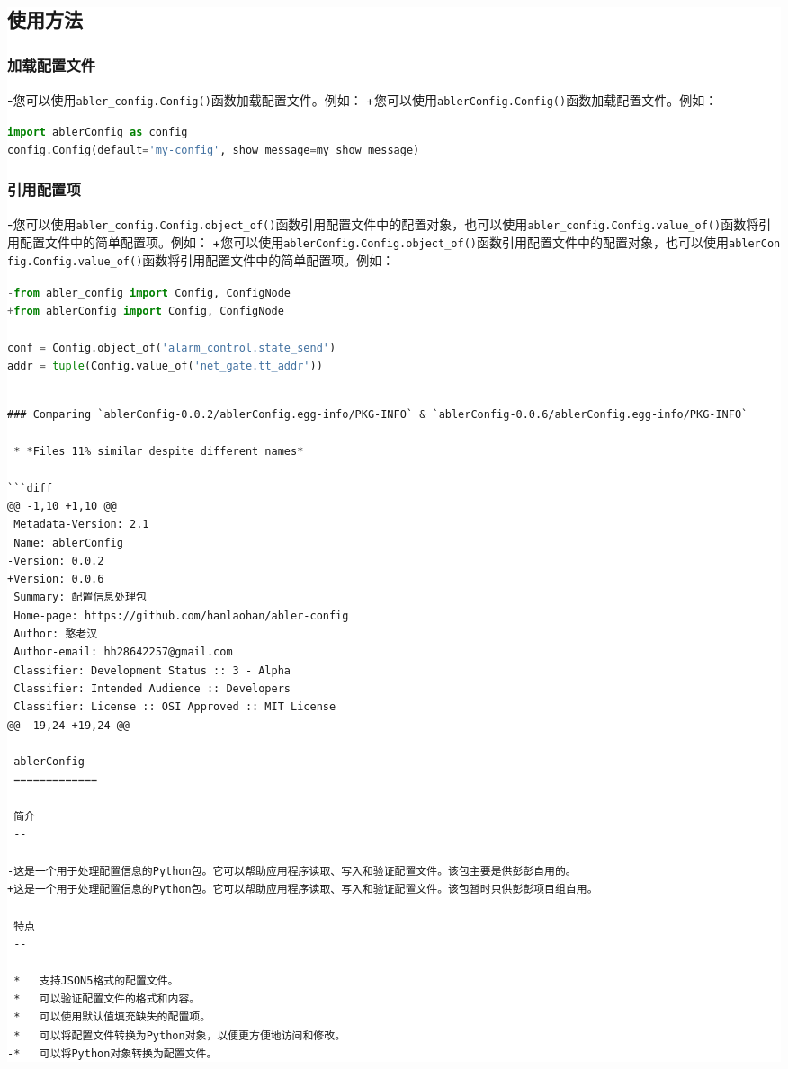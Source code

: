  使用方法
 ----
 
 ### 加载配置文件
 
-您可以使用`abler_config.Config()`函数加载配置文件。例如：
+您可以使用`ablerConfig.Config()`函数加载配置文件。例如：
 
 ```python
 import ablerConfig as config
 config.Config(default='my-config', show_message=my_show_message)
 ```
 
 ### 引用配置项
 
-您可以使用`abler_config.Config.object_of()`函数引用配置文件中的配置对象，也可以使用`abler_config.Config.value_of()`函数将引用配置文件中的简单配置项。例如：
+您可以使用`ablerConfig.Config.object_of()`函数引用配置文件中的配置对象，也可以使用`ablerConfig.Config.value_of()`函数将引用配置文件中的简单配置项。例如：
 
 ```python
-from abler_config import Config, ConfigNode
+from ablerConfig import Config, ConfigNode
 
 conf = Config.object_of('alarm_control.state_send')
 addr = tuple(Config.value_of('net_gate.tt_addr'))
 ```
```

### Comparing `ablerConfig-0.0.2/ablerConfig.egg-info/PKG-INFO` & `ablerConfig-0.0.6/ablerConfig.egg-info/PKG-INFO`

 * *Files 11% similar despite different names*

```diff
@@ -1,10 +1,10 @@
 Metadata-Version: 2.1
 Name: ablerConfig
-Version: 0.0.2
+Version: 0.0.6
 Summary: 配置信息处理包
 Home-page: https://github.com/hanlaohan/abler-config
 Author: 憨老汉
 Author-email: hh28642257@gmail.com
 Classifier: Development Status :: 3 - Alpha
 Classifier: Intended Audience :: Developers
 Classifier: License :: OSI Approved :: MIT License
@@ -19,24 +19,24 @@
 
 ablerConfig
 =============
 
 简介
 --
 
-这是一个用于处理配置信息的Python包。它可以帮助应用程序读取、写入和验证配置文件。该包主要是供彭彭自用的。
+这是一个用于处理配置信息的Python包。它可以帮助应用程序读取、写入和验证配置文件。该包暂时只供彭彭项目组自用。
 
 特点
 --
 
 *   支持JSON5格式的配置文件。
 *   可以验证配置文件的格式和内容。
 *   可以使用默认值填充缺失的配置项。
 *   可以将配置文件转换为Python对象，以便更方便地访问和修改。
-*   可以将Python对象转换为配置文件。
```
